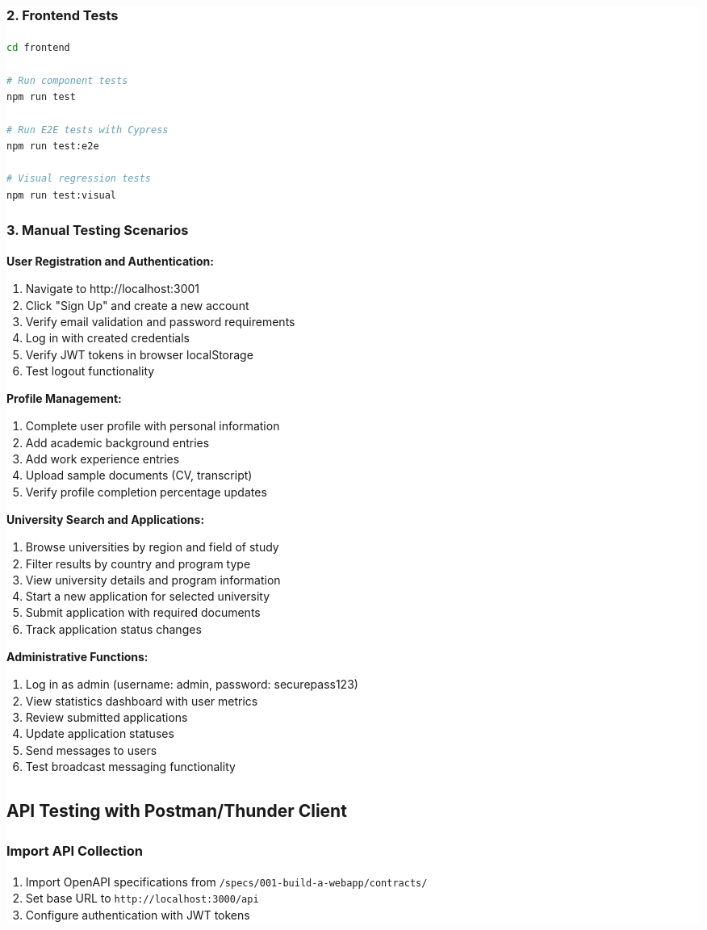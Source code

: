 ### 2. Frontend Tests

```bash
cd frontend

# Run component tests
npm run test

# Run E2E tests with Cypress
npm run test:e2e

# Visual regression tests
npm run test:visual
```

### 3. Manual Testing Scenarios

**User Registration and Authentication:**
1. Navigate to http://localhost:3001
2. Click "Sign Up" and create a new account
3. Verify email validation and password requirements
4. Log in with created credentials
5. Verify JWT tokens in browser localStorage
6. Test logout functionality

**Profile Management:**
1. Complete user profile with personal information
2. Add academic background entries
3. Add work experience entries
4. Upload sample documents (CV, transcript)
5. Verify profile completion percentage updates

**University Search and Applications:**
1. Browse universities by region and field of study
2. Filter results by country and program type
3. View university details and program information
4. Start a new application for selected university
5. Submit application with required documents
6. Track application status changes

**Administrative Functions:**
1. Log in as admin (username: admin, password: securepass123)
2. View statistics dashboard with user metrics
3. Review submitted applications
4. Update application statuses
5. Send messages to users
6. Test broadcast messaging functionality

## API Testing with Postman/Thunder Client

### Import API Collection
1. Import OpenAPI specifications from `/specs/001-build-a-webapp/contracts/`
2. Set base URL to `http://localhost:3000/api`
3. Configure authentication with JWT tokens
